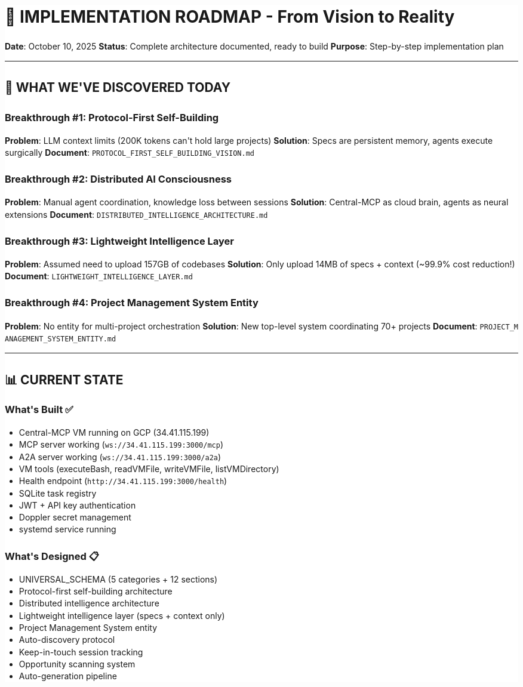 # 🚀 IMPLEMENTATION ROADMAP - From Vision to Reality

**Date**: October 10, 2025
**Status**: Complete architecture documented, ready to build
**Purpose**: Step-by-step implementation plan

---

## 🎯 WHAT WE'VE DISCOVERED TODAY

### Breakthrough #1: Protocol-First Self-Building
**Problem**: LLM context limits (200K tokens can't hold large projects)
**Solution**: Specs are persistent memory, agents execute surgically
**Document**: `PROTOCOL_FIRST_SELF_BUILDING_VISION.md`

### Breakthrough #2: Distributed AI Consciousness
**Problem**: Manual agent coordination, knowledge loss between sessions
**Solution**: Central-MCP as cloud brain, agents as neural extensions
**Document**: `DISTRIBUTED_INTELLIGENCE_ARCHITECTURE.md`

### Breakthrough #3: Lightweight Intelligence Layer
**Problem**: Assumed need to upload 157GB of codebases
**Solution**: Only upload 14MB of specs + context (~99.9% cost reduction!)
**Document**: `LIGHTWEIGHT_INTELLIGENCE_LAYER.md`

### Breakthrough #4: Project Management System Entity
**Problem**: No entity for multi-project orchestration
**Solution**: New top-level system coordinating 70+ projects
**Document**: `PROJECT_MANAGEMENT_SYSTEM_ENTITY.md`

---

## 📊 CURRENT STATE

### What's Built ✅
- Central-MCP VM running on GCP (34.41.115.199)
- MCP server working (`ws://34.41.115.199:3000/mcp`)
- A2A server working (`ws://34.41.115.199:3000/a2a`)
- VM tools (executeBash, readVMFile, writeVMFile, listVMDirectory)
- Health endpoint (`http://34.41.115.199:3000/health`)
- SQLite task registry
- JWT + API key authentication
- Doppler secret management
- systemd service running

### What's Designed 📋
- UNIVERSAL_SCHEMA (5 categories + 12 sections)
- Protocol-first self-building architecture
- Distributed intelligence architecture
- Lightweight intelligence layer (specs + context only)
- Project Management System entity
- Auto-discovery protocol
- Keep-in-touch session tracking
- Opportunity scanning system
- Auto-generation pipeline
